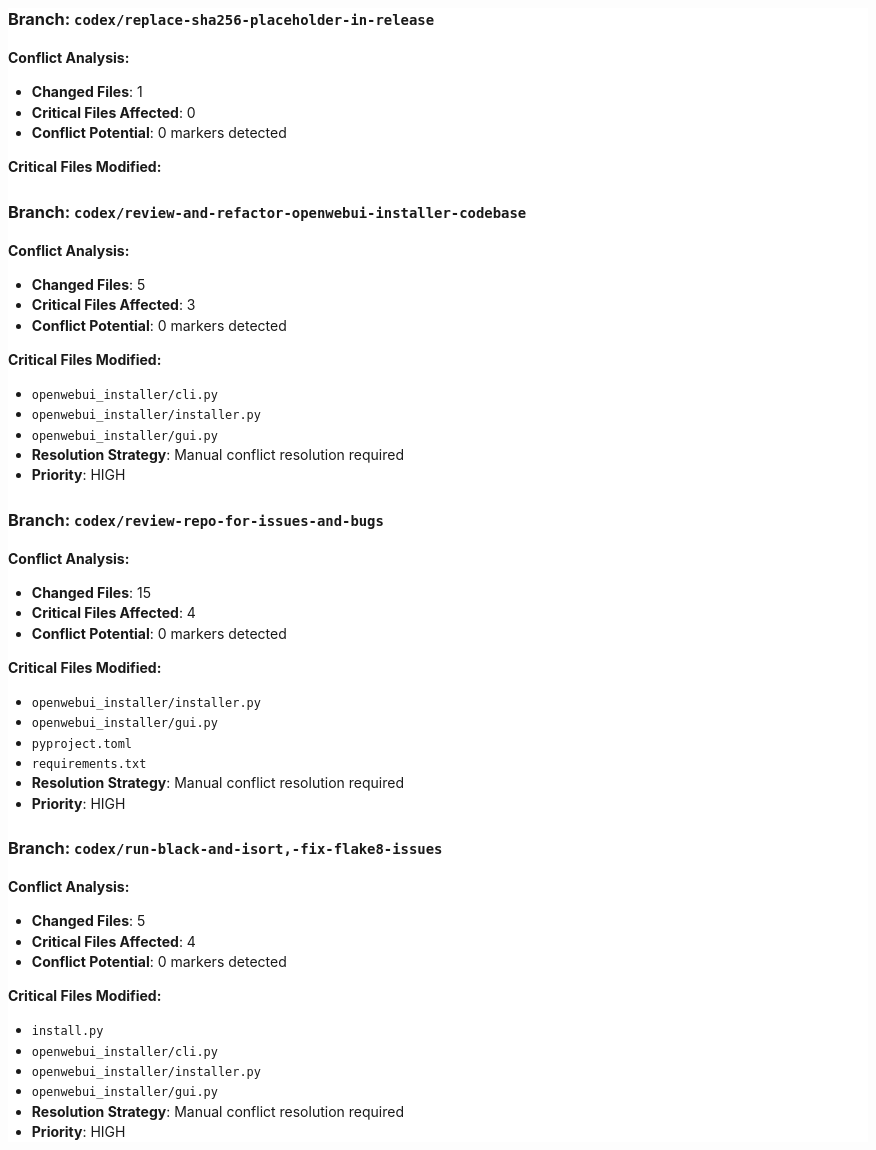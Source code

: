 ### Branch: `codex/replace-sha256-placeholder-in-release`

**Conflict Analysis:**
- **Changed Files**:        1
- **Critical Files Affected**: 0
- **Conflict Potential**: 0 markers detected

**Critical Files Modified:**
### Branch: `codex/review-and-refactor-openwebui-installer-codebase`

**Conflict Analysis:**
- **Changed Files**:        5
- **Critical Files Affected**: 3
- **Conflict Potential**: 0 markers detected

**Critical Files Modified:**
- `openwebui_installer/cli.py`
- `openwebui_installer/installer.py`
- `openwebui_installer/gui.py`
- **Resolution Strategy**: Manual conflict resolution required
- **Priority**: HIGH

### Branch: `codex/review-repo-for-issues-and-bugs`

**Conflict Analysis:**
- **Changed Files**:       15
- **Critical Files Affected**: 4
- **Conflict Potential**: 0 markers detected

**Critical Files Modified:**
- `openwebui_installer/installer.py`
- `openwebui_installer/gui.py`
- `pyproject.toml`
- `requirements.txt`
- **Resolution Strategy**: Manual conflict resolution required
- **Priority**: HIGH

### Branch: `codex/run-black-and-isort,-fix-flake8-issues`

**Conflict Analysis:**
- **Changed Files**:        5
- **Critical Files Affected**: 4
- **Conflict Potential**: 0 markers detected

**Critical Files Modified:**
- `install.py`
- `openwebui_installer/cli.py`
- `openwebui_installer/installer.py`
- `openwebui_installer/gui.py`
- **Resolution Strategy**: Manual conflict resolution required
- **Priority**: HIGH
